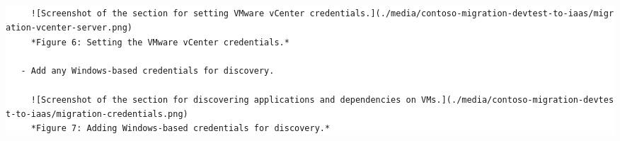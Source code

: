          ![Screenshot of the section for setting VMware vCenter credentials.](./media/contoso-migration-devtest-to-iaas/migration-vcenter-server.png)
         *Figure 6: Setting the VMware vCenter credentials.*

       - Add any Windows-based credentials for discovery.

         ![Screenshot of the section for discovering applications and dependencies on VMs.](./media/contoso-migration-devtest-to-iaas/migration-credentials.png)
         *Figure 7: Adding Windows-based credentials for discovery.*
